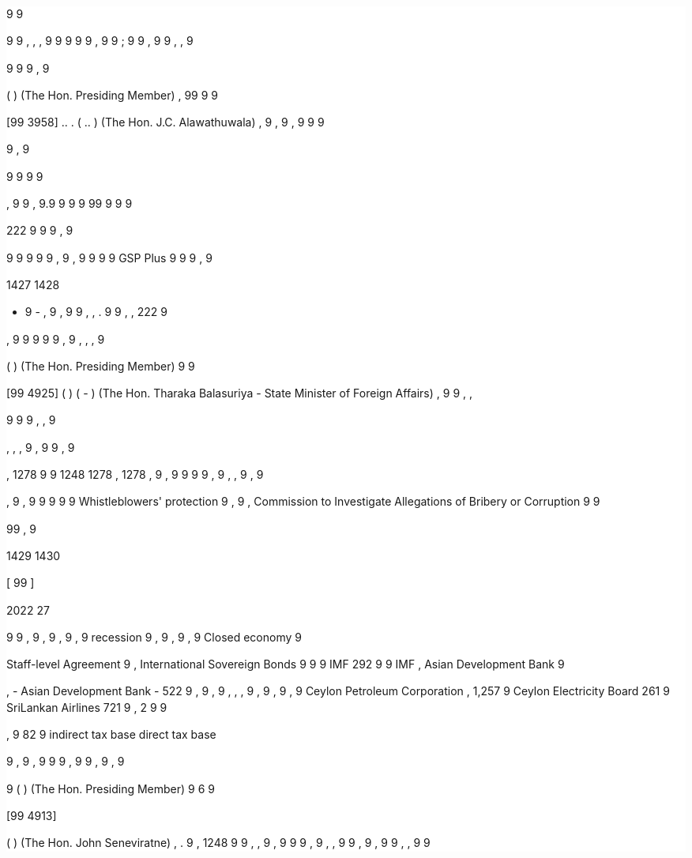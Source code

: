 9 9

9 9 , , , 9 9 9 9 9 , 9 9 ; 9 9 , 9 9 , , 9

9 9 9 , 9

( ) (The Hon. Presiding Member) , 99 9 9

[99 3958] .. . ( .. ) (The Hon. J.C. Alawathuwala) , 9 , 9 , 9 9 9

9 , 9

9 9 9 9

, 9 9 , 9.9 9 9 9 99 9 9 9

222 9 9 9 , 9

9 9 9 9 9 , 9 , 9 9 9 9 GSP Plus 9 9 9 , 9

1427 1428

- 9 - , 9 , 9 9 , , . 9 9 , , 222 9

, 9 9 9 9 9 , 9 , , , 9

( ) (The Hon. Presiding Member) 9 9

[99 4925] ( ) ( - ) (The Hon. Tharaka Balasuriya - State Minister of Foreign Affairs) , 9 9 , ,

9 9 9 , , 9

, , , 9 , 9 9 , 9

, 1278 9 9 1248 1278 , 1278 , 9 , 9 9 9 9 , 9 , , 9 , 9

, 9 , 9 9 9 9 9 Whistleblowers' protection 9 , 9 , Commission to Investigate Allegations of Bribery or Corruption 9 9

99 , 9

1429 1430

[ 99 ]

2022 27

9 9 , 9 , 9 , 9 , 9 recession 9 , 9 , 9 , 9 Closed economy 9

Staff-level Agreement 9 , International Sovereign Bonds 9 9 9 IMF 292 9 9 IMF , Asian Development Bank 9

, - Asian Development Bank - 522 9 , 9 , 9 , , , 9 , 9 , 9 , 9 Ceylon Petroleum Corporation , 1,257 9 Ceylon Electricity Board 261 9 SriLankan Airlines 721 9 , 2 9 9

, 9 82 9 indirect tax base direct tax base

9 , 9 , 9 9 9 , 9 9 , 9 , 9

9 ( ) (The Hon. Presiding Member) 9 6 9

[99 4913]

( ) (The Hon. John Seneviratne) , . 9 , 1248 9 9 , , 9 , 9 9 9 , 9 , , 9 9 , 9 , 9 9 , , 9 9
